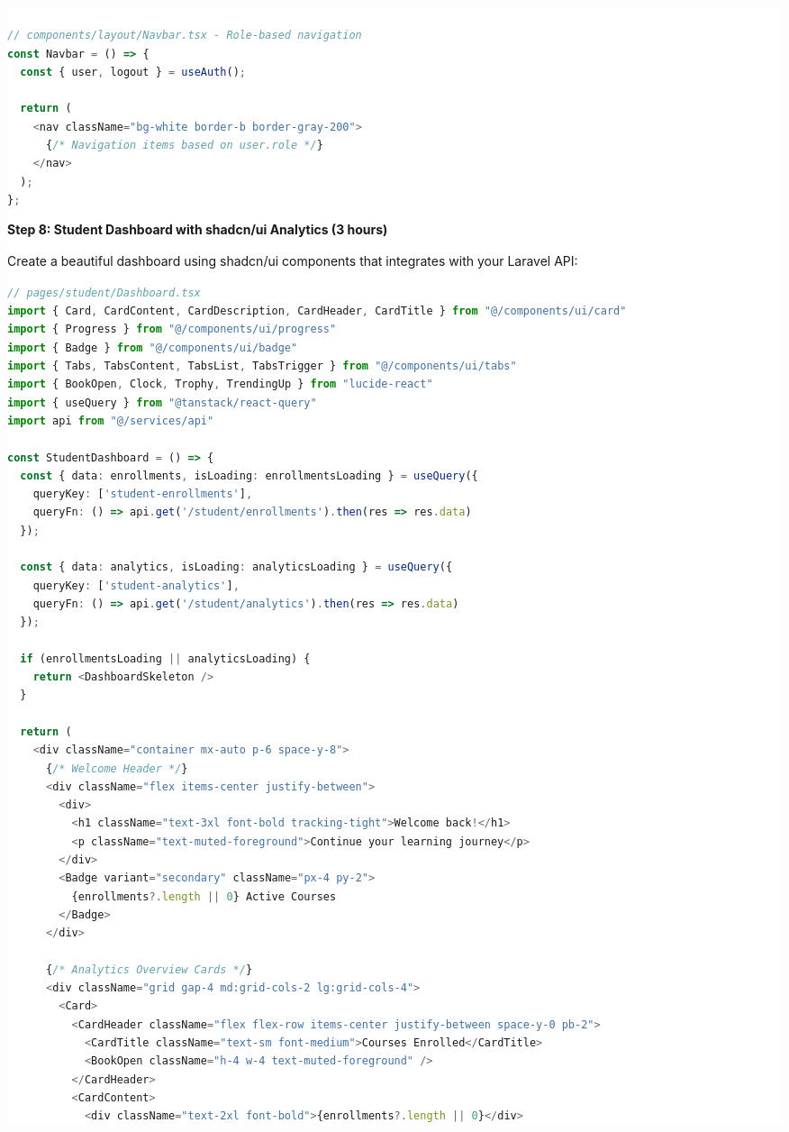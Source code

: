 ```typescript

// components/layout/Navbar.tsx - Role-based navigation
const Navbar = () => {
  const { user, logout } = useAuth();
  
  return (
    <nav className="bg-white border-b border-gray-200">
      {/* Navigation items based on user.role */}
    </nav>
  );
};
```

**Step 8: Student Dashboard with shadcn/ui Analytics (3 hours)**

Create a beautiful dashboard using shadcn/ui components that integrates with your Laravel API:

```typescript
// pages/student/Dashboard.tsx
import { Card, CardContent, CardDescription, CardHeader, CardTitle } from "@/components/ui/card"
import { Progress } from "@/components/ui/progress"
import { Badge } from "@/components/ui/badge"
import { Tabs, TabsContent, TabsList, TabsTrigger } from "@/components/ui/tabs"
import { BookOpen, Clock, Trophy, TrendingUp } from "lucide-react"
import { useQuery } from "@tanstack/react-query"
import api from "@/services/api"

const StudentDashboard = () => {
  const { data: enrollments, isLoading: enrollmentsLoading } = useQuery({
    queryKey: ['student-enrollments'],
    queryFn: () => api.get('/student/enrollments').then(res => res.data)
  });
  
  const { data: analytics, isLoading: analyticsLoading } = useQuery({
    queryKey: ['student-analytics'],
    queryFn: () => api.get('/student/analytics').then(res => res.data)
  });

  if (enrollmentsLoading || analyticsLoading) {
    return <DashboardSkeleton />
  }

  return (
    <div className="container mx-auto p-6 space-y-8">
      {/* Welcome Header */}
      <div className="flex items-center justify-between">
        <div>
          <h1 className="text-3xl font-bold tracking-tight">Welcome back!</h1>
          <p className="text-muted-foreground">Continue your learning journey</p>
        </div>
        <Badge variant="secondary" className="px-4 py-2">
          {enrollments?.length || 0} Active Courses
        </Badge>
      </div>

      {/* Analytics Overview Cards */}
      <div className="grid gap-4 md:grid-cols-2 lg:grid-cols-4">
        <Card>
          <CardHeader className="flex flex-row items-center justify-between space-y-0 pb-2">
            <CardTitle className="text-sm font-medium">Courses Enrolled</CardTitle>
            <BookOpen className="h-4 w-4 text-muted-foreground" />
          </CardHeader>
          <CardContent>
            <div className="text-2xl font-bold">{enrollments?.length || 0}</div>
```